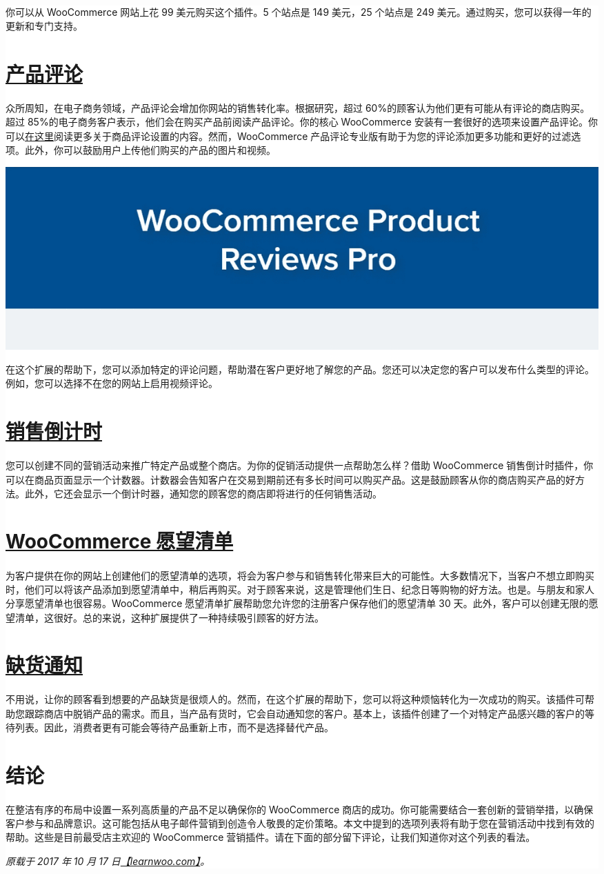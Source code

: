 你可以从 WooCommerce 网站上花 99 美元购买这个插件。5 个站点是 149 美元，25 个站点是 249 美元。通过购买，您可以获得一年的更新和专门支持。

# [产品评论](https://woocommerce.com/products/woocommerce-product-reviews-pro/)

众所周知，在电子商务领域，产品评论会增加你网站的销售转化率。根据研究，超过 60%的顾客认为他们更有可能从有评论的商店购买。超过 85%的电子商务客户表示，他们会在购买产品前阅读产品评论。你的核心 WooCommerce 安装有一套很好的选项来设置产品评论。你可以[在这里](http://learnwoo.com/woocommerce-how-to-configure-products-settings/)阅读更多关于商品评论设置的内容。然而，WooCommerce 产品评论专业版有助于为您的评论添加更多功能和更好的过滤选项。此外，你可以鼓励用户上传他们购买的产品的图片和视频。

![](img/64e919d8a7cd670151a0bc5195a8e490.png)

在这个扩展的帮助下，您可以添加特定的评论问题，帮助潜在客户更好地了解您的产品。您还可以决定您的客户可以发布什么类型的评论。例如，您可以选择不在您的网站上启用视频评论。

# [销售倒计时](https://codecanyon.net/item/woocommerce-sales-countdown/7906953?ref=LearnWoo)

您可以创建不同的营销活动来推广特定产品或整个商店。为你的促销活动提供一点帮助怎么样？借助 WooCommerce 销售倒计时插件，你可以在商品页面显示一个计数器。计数器会告知客户在交易到期前还有多长时间可以购买产品。这是鼓励顾客从你的商店购买产品的好方法。此外，它还会显示一个倒计时器，通知您的顾客您的商店即将进行的任何销售活动。

# [WooCommerce 愿望清单](https://woocommerce.com/products/woocommerce-wishlists/)

为客户提供在你的网站上创建他们的愿望清单的选项，将会为客户参与和销售转化带来巨大的可能性。大多数情况下，当客户不想立即购买时，他们可以将该产品添加到愿望清单中，稍后再购买。对于顾客来说，这是管理他们生日、纪念日等购物的好方法。也是。与朋友和家人分享愿望清单也很容易。WooCommerce 愿望清单扩展帮助您允许您的注册客户保存他们的愿望清单 30 天。此外，客户可以创建无限的愿望清单，这很好。总的来说，这种扩展提供了一种持续吸引顾客的好方法。

# [缺货通知](https://woocommerce.com/products/woocommerce-waitlist/)

不用说，让你的顾客看到想要的产品缺货是很烦人的。然而，在这个扩展的帮助下，您可以将这种烦恼转化为一次成功的购买。该插件可帮助您跟踪商店中脱销产品的需求。而且，当产品有货时，它会自动通知您的客户。基本上，该插件创建了一个对特定产品感兴趣的客户的等待列表。因此，消费者更有可能会等待产品重新上市，而不是选择替代产品。

# 结论

在整洁有序的布局中设置一系列高质量的产品不足以确保你的 WooCommerce 商店的成功。你可能需要结合一套创新的营销举措，以确保客户参与和品牌意识。这可能包括从电子邮件营销到创造令人敬畏的定价策略。本文中提到的选项列表将有助于您在营销活动中找到有效的帮助。这些是目前最受店主欢迎的 WooCommerce 营销插件。请在下面的部分留下评论，让我们知道你对这个列表的看法。

*原载于 2017 年 10 月 17 日*[*【learnwoo.com】*](https://learnwoo.com/)*。*